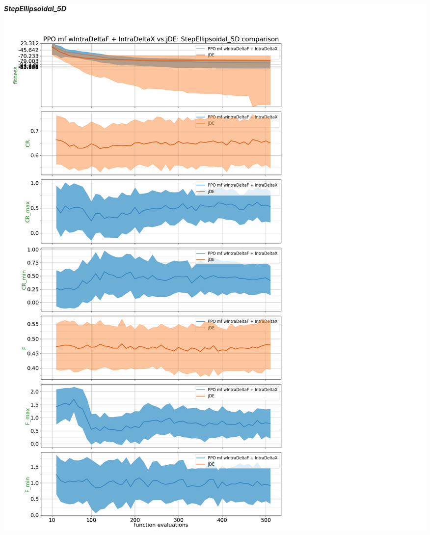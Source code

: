 ##### StepEllipsoidal_5D

![](imgs\PPO_mf_wIntraDeltaF_+_IntraDeltaX_vs_jDE__StepEllipsoidal_5D_comparison.png)
